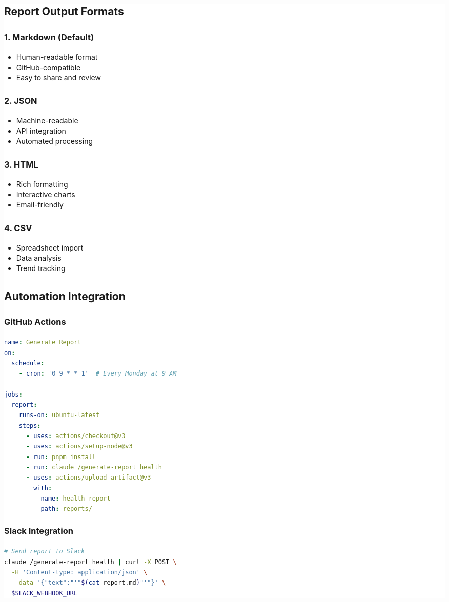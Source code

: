 ## Report Output Formats

### 1. Markdown (Default)
- Human-readable format
- GitHub-compatible
- Easy to share and review

### 2. JSON
- Machine-readable
- API integration
- Automated processing

### 3. HTML
- Rich formatting
- Interactive charts
- Email-friendly

### 4. CSV
- Spreadsheet import
- Data analysis
- Trend tracking

## Automation Integration

### GitHub Actions
```yaml
name: Generate Report
on:
  schedule:
    - cron: '0 9 * * 1'  # Every Monday at 9 AM

jobs:
  report:
    runs-on: ubuntu-latest
    steps:
      - uses: actions/checkout@v3
      - uses: actions/setup-node@v3
      - run: pnpm install
      - run: claude /generate-report health
      - uses: actions/upload-artifact@v3
        with:
          name: health-report
          path: reports/
```

### Slack Integration
```bash
# Send report to Slack
claude /generate-report health | curl -X POST \
  -H 'Content-type: application/json' \
  --data '{"text":"'"$(cat report.md)"'"}' \
  $SLACK_WEBHOOK_URL
```
